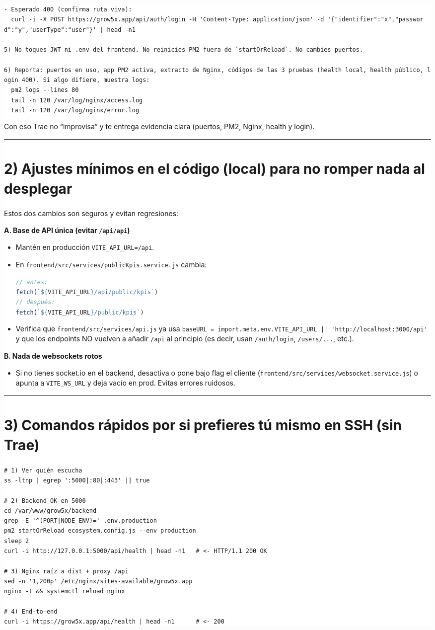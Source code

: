 ```
- Esperado 400 (confirma ruta viva):
  curl -i -X POST https://grow5x.app/api/auth/login -H 'Content-Type: application/json' -d '{"identifier":"x","password":"y","userType":"user"}' | head -n1

5) No toques JWT ni .env del frontend. No reinicies PM2 fuera de `startOrReload`. No cambies puertos.

6) Reporta: puertos en uso, app PM2 activa, extracto de Nginx, códigos de las 3 pruebas (health local, health público, login 400). Si algo difiere, muestra logs:
  pm2 logs --lines 80
  tail -n 120 /var/log/nginx/access.log
  tail -n 120 /var/log/nginx/error.log
```

Con eso Trae no “improvisa” y te entrega evidencia clara (puertos, PM2, Nginx, health y login).

---

# 2) Ajustes mínimos en el código (local) para no romper nada al desplegar

Estos dos cambios son seguros y evitan regresiones:

**A. Base de API única (evitar `/api/api`)**

* Mantén en producción `VITE_API_URL=/api`.
* En `frontend/src/services/publicKpis.service.js` cambia:

  ```js
  // antes:
  fetch(`${VITE_API_URL}/api/public/kpis`)
  // después:
  fetch(`${VITE_API_URL}/public/kpis`)
  ```
* Verifica que `frontend/src/services/api.js` ya usa `baseURL = import.meta.env.VITE_API_URL || 'http://localhost:3000/api'` y que los endpoints NO vuelven a añadir `/api` al principio (es decir, usan `/auth/login`, `/users/...`, etc.).

**B. Nada de websockets rotos**

* Si no tienes socket.io en el backend, desactiva o pone bajo flag el cliente (`frontend/src/services/websocket.service.js`) o apunta a `VITE_WS_URL` y deja vacío en prod. Evitas errores ruidosos.

---

# 3) Comandos rápidos por si prefieres tú mismo en SSH (sin Trae)

```
# 1) Ver quién escucha
ss -ltnp | egrep ':5000|:80|:443' || true

# 2) Backend OK en 5000
cd /var/www/grow5x/backend
grep -E '^(PORT|NODE_ENV)=' .env.production
pm2 startOrReload ecosystem.config.js --env production
sleep 2
curl -i http://127.0.0.1:5000/api/health | head -n1   # <- HTTP/1.1 200 OK

# 3) Nginx raíz a dist + proxy /api
sed -n '1,200p' /etc/nginx/sites-available/grow5x.app
nginx -t && systemctl reload nginx

# 4) End-to-end
curl -i https://grow5x.app/api/health | head -n1      # <- 200
```